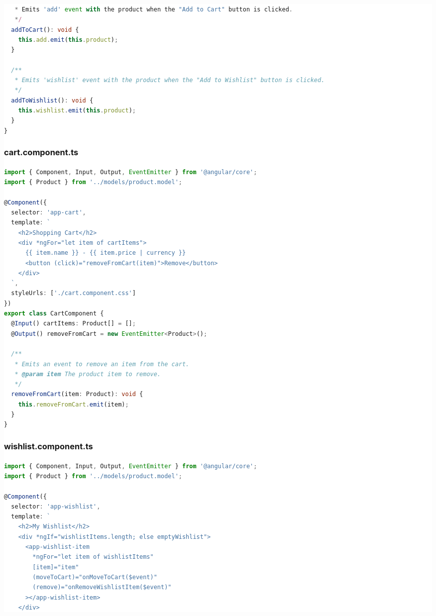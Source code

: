 ```typescript
   * Emits 'add' event with the product when the "Add to Cart" button is clicked.
   */
  addToCart(): void {
    this.add.emit(this.product);
  }

  /**
   * Emits 'wishlist' event with the product when the "Add to Wishlist" button is clicked.
   */
  addToWishlist(): void {
    this.wishlist.emit(this.product);
  }
}
```

### cart.component.ts

```typescript
import { Component, Input, Output, EventEmitter } from '@angular/core';
import { Product } from '../models/product.model';

@Component({
  selector: 'app-cart',
  template: `
    <h2>Shopping Cart</h2>
    <div *ngFor="let item of cartItems">
      {{ item.name }} - {{ item.price | currency }}
      <button (click)="removeFromCart(item)">Remove</button>
    </div>
  `,
  styleUrls: ['./cart.component.css']
})
export class CartComponent {
  @Input() cartItems: Product[] = [];
  @Output() removeFromCart = new EventEmitter<Product>();

  /**
   * Emits an event to remove an item from the cart.
   * @param item The product item to remove.
   */
  removeFromCart(item: Product): void {
    this.removeFromCart.emit(item);
  }
}
```

### wishlist.component.ts

```typescript
import { Component, Input, Output, EventEmitter } from '@angular/core';
import { Product } from '../models/product.model';

@Component({
  selector: 'app-wishlist',
  template: `
    <h2>My Wishlist</h2>
    <div *ngIf="wishlistItems.length; else emptyWishlist">
      <app-wishlist-item
        *ngFor="let item of wishlistItems"
        [item]="item"
        (moveToCart)="onMoveToCart($event)"
        (remove)="onRemoveWishlistItem($event)"
      ></app-wishlist-item>
    </div>
```